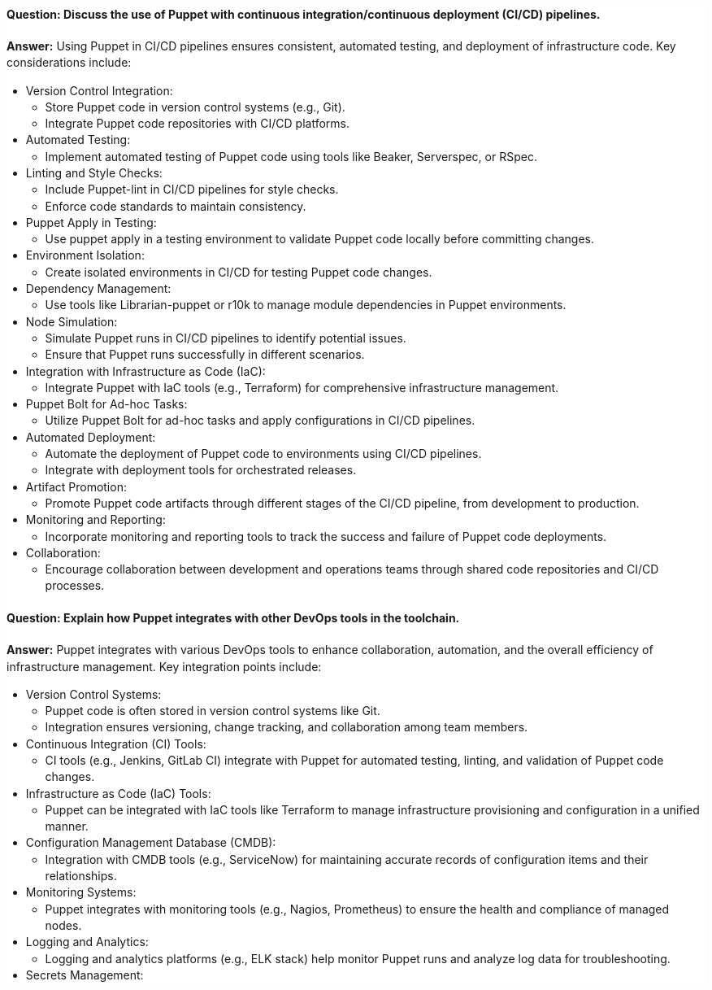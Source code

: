 #### Question:  Discuss the use of Puppet with continuous integration/continuous deployment (CI/CD) pipelines.
**Answer:**  Using Puppet in CI/CD pipelines ensures consistent, automated testing, and deployment of infrastructure code. Key considerations include:
* Version Control Integration:
    * Store Puppet code in version control systems (e.g., Git).
    * Integrate Puppet code repositories with CI/CD platforms.
* Automated Testing:
    * Implement automated testing of Puppet code using tools like Beaker, Serverspec, or RSpec.
* Linting and Style Checks:
    * Include Puppet-lint in CI/CD pipelines for style checks.
    * Enforce code standards to maintain consistency.
* Puppet Apply in Testing:
    * Use puppet apply in a testing environment to validate Puppet code locally before committing changes.
* Environment Isolation:
    * Create isolated environments in CI/CD for testing Puppet code changes.
* Dependency Management:
    * Use tools like Librarian-puppet or r10k to manage module dependencies in Puppet environments.
* Node Simulation:
    * Simulate Puppet runs in CI/CD pipelines to identify potential issues.
    * Ensure that Puppet runs successfully in different scenarios.
* Integration with Infrastructure as Code (IaC):
    * Integrate Puppet with IaC tools (e.g., Terraform) for comprehensive infrastructure management.
* Puppet Bolt for Ad-hoc Tasks:
    * Utilize Puppet Bolt for ad-hoc tasks and apply configurations in CI/CD pipelines.
* Automated Deployment:
    * Automate the deployment of Puppet code to environments using CI/CD pipelines.
    * Integrate with deployment tools for orchestrated releases.
* Artifact Promotion:
    * Promote Puppet code artifacts through different stages of the CI/CD pipeline, from development to production.
* Monitoring and Reporting:
    * Incorporate monitoring and reporting tools to track the success and failure of Puppet code deployments.
* Collaboration:
    * Encourage collaboration between development and operations teams through shared code repositories and CI/CD processes.

#### Question:  Explain how Puppet integrates with other DevOps tools in the toolchain.
**Answer:**  Puppet integrates with various DevOps tools to enhance collaboration, automation, and the overall efficiency of infrastructure management. Key integration points include:
* Version Control Systems:
    * Puppet code is often stored in version control systems like Git.
    * Integration ensures versioning, change tracking, and collaboration among team members.
* Continuous Integration (CI) Tools:
    * CI tools (e.g., Jenkins, GitLab CI) integrate with Puppet for automated testing, linting, and validation of Puppet code changes.
* Infrastructure as Code (IaC) Tools:
    * Puppet can be integrated with IaC tools like Terraform to manage infrastructure provisioning and configuration in a unified manner.
* Configuration Management Database (CMDB):
    * Integration with CMDB tools (e.g., ServiceNow) for maintaining accurate records of configuration items and their relationships.
* Monitoring Systems:
    * Puppet integrates with monitoring tools (e.g., Nagios, Prometheus) to ensure the health and compliance of managed nodes.
* Logging and Analytics:
    * Logging and analytics platforms (e.g., ELK stack) help monitor Puppet runs and analyze log data for troubleshooting.
* Secrets Management: